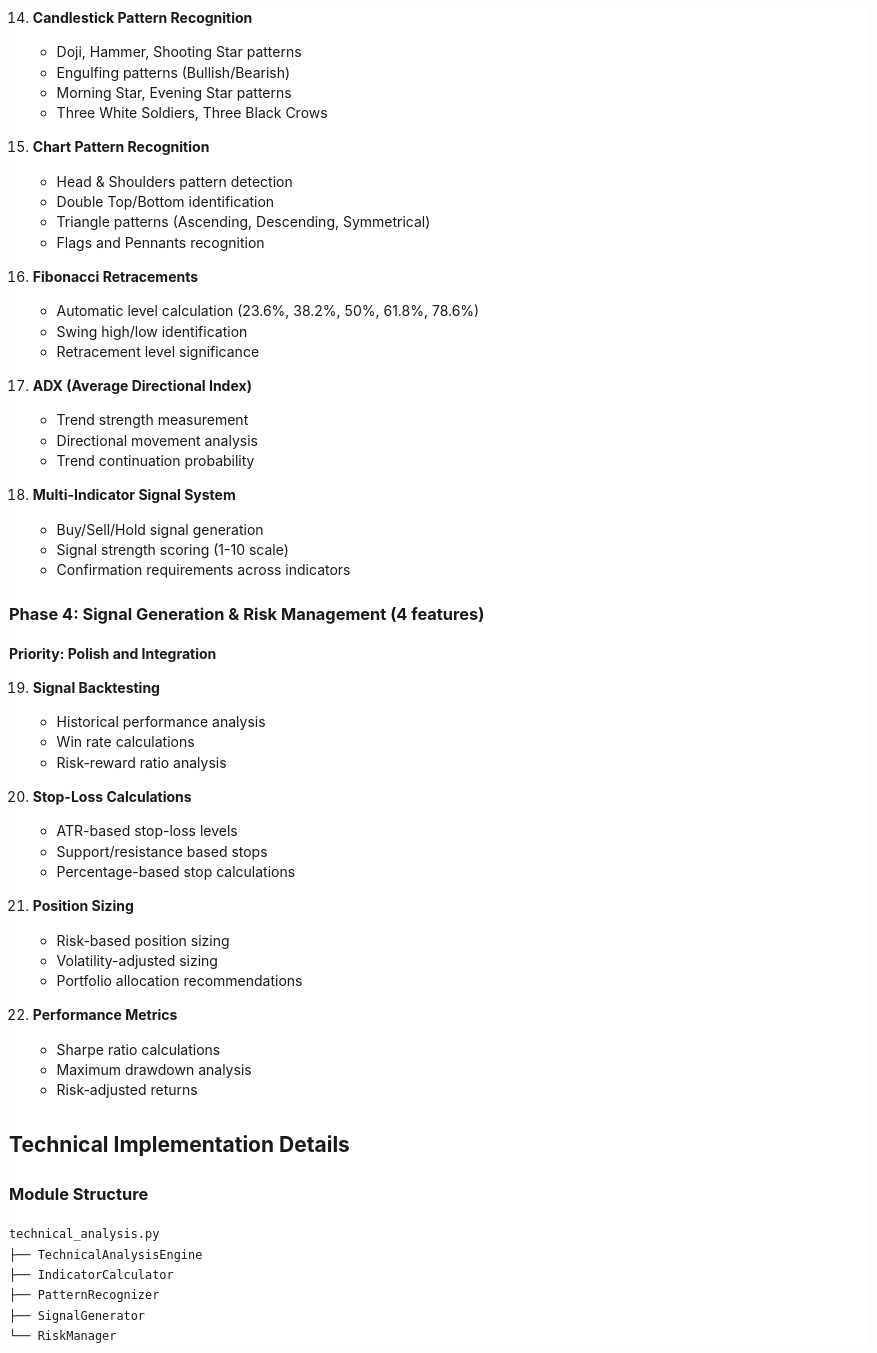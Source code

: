14. **Candlestick Pattern Recognition**
    - Doji, Hammer, Shooting Star patterns
    - Engulfing patterns (Bullish/Bearish)
    - Morning Star, Evening Star patterns
    - Three White Soldiers, Three Black Crows

15. **Chart Pattern Recognition**
    - Head & Shoulders pattern detection
    - Double Top/Bottom identification
    - Triangle patterns (Ascending, Descending, Symmetrical)
    - Flags and Pennants recognition

16. **Fibonacci Retracements**
    - Automatic level calculation (23.6%, 38.2%, 50%, 61.8%, 78.6%)
    - Swing high/low identification
    - Retracement level significance

17. **ADX (Average Directional Index)**
    - Trend strength measurement
    - Directional movement analysis
    - Trend continuation probability

18. **Multi-Indicator Signal System**
    - Buy/Sell/Hold signal generation
    - Signal strength scoring (1-10 scale)
    - Confirmation requirements across indicators

### Phase 4: Signal Generation & Risk Management (4 features)
**Priority: Polish and Integration**

19. **Signal Backtesting**
    - Historical performance analysis
    - Win rate calculations
    - Risk-reward ratio analysis

20. **Stop-Loss Calculations**
    - ATR-based stop-loss levels
    - Support/resistance based stops
    - Percentage-based stop calculations

21. **Position Sizing**
    - Risk-based position sizing
    - Volatility-adjusted sizing
    - Portfolio allocation recommendations

22. **Performance Metrics**
    - Sharpe ratio calculations
    - Maximum drawdown analysis
    - Risk-adjusted returns

## Technical Implementation Details

### Module Structure
```
technical_analysis.py
├── TechnicalAnalysisEngine
├── IndicatorCalculator
├── PatternRecognizer
├── SignalGenerator
└── RiskManager
```
